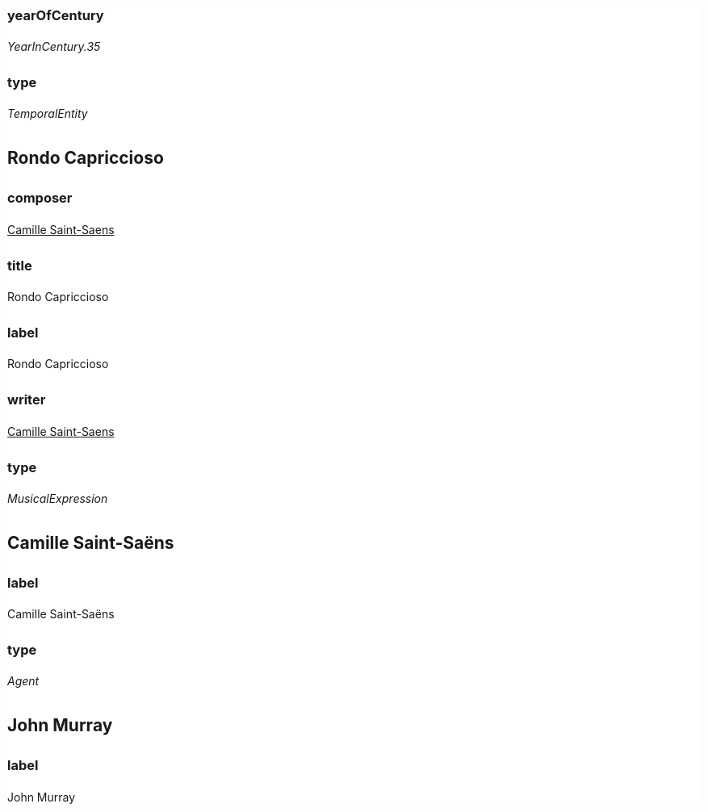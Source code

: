 ### yearOfCentury


*YearInCentury.35*

### type


*TemporalEntity*

## Rondo Capriccioso

### composer


[Camille Saint-Saens](#Camille-Saint-Saens)

### title


Rondo Capriccioso

### label


Rondo Capriccioso

### writer


[Camille Saint-Saens](#Camille-Saint-Saens)

### type


*MusicalExpression*

## Camille Saint-Saëns

### label


Camille Saint-Saëns

### type


*Agent*

## John Murray

### label


John Murray
